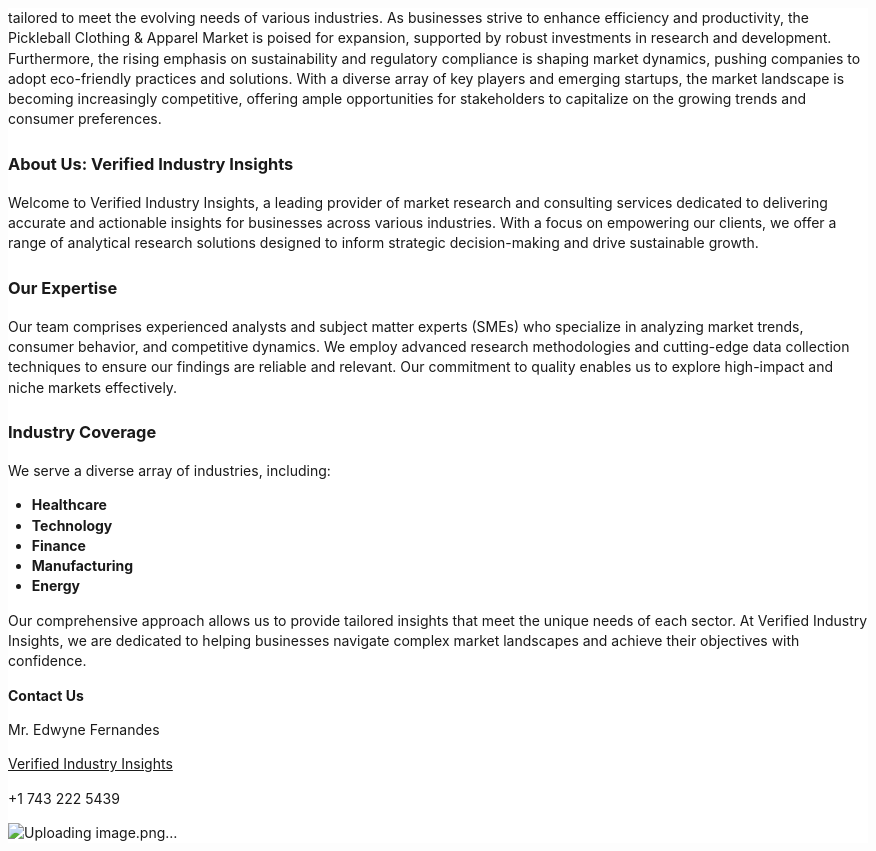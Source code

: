 tailored to meet the evolving needs of various industries. As businesses strive to enhance efficiency and productivity, the Pickleball Clothing & Apparel Market is poised for expansion, supported by robust investments in research and development. Furthermore, the rising emphasis on sustainability and regulatory compliance is shaping market dynamics, pushing companies to adopt eco-friendly practices and solutions. With a diverse array of key players and emerging startups, the market landscape is becoming increasingly competitive, offering ample opportunities for stakeholders to capitalize on the growing trends and consumer preferences.</p><h3>About Us: Verified Industry Insights</h3><p>Welcome to Verified Industry Insights, a leading provider of market research and consulting services dedicated to delivering accurate and actionable insights for businesses across various industries. With a focus on empowering our clients, we offer a range of analytical research solutions designed to inform strategic decision-making and drive sustainable growth.</p><h3>Our Expertise</h3><p>Our team comprises experienced analysts and subject matter experts (SMEs) who specialize in analyzing market trends, consumer behavior, and competitive dynamics. We employ advanced research methodologies and cutting-edge data collection techniques to ensure our findings are reliable and relevant. Our commitment to quality enables us to explore high-impact and niche markets effectively.</p><h3>Industry Coverage</h3><p>We serve a diverse array of industries, including:</p><ul><li><strong>Healthcare</strong></li><li><strong>Technology</strong></li><li><strong>Finance</strong></li><li><strong>Manufacturing</strong></li><li><strong>Energy</strong></li></ul><p>Our comprehensive approach allows us to provide tailored insights that meet the unique needs of each sector. At Verified Industry Insights, we are dedicated to helping businesses navigate complex market landscapes and achieve their objectives with confidence.</p><p><strong>Contact Us</strong></p><p>Mr. Edwyne Fernandes</p><p><a href="https://www.verifiedindustryinsights.com/">Verified Industry Insights</a></p><p>+1 743 222 5439</p>
![Uploading image.png…]()
